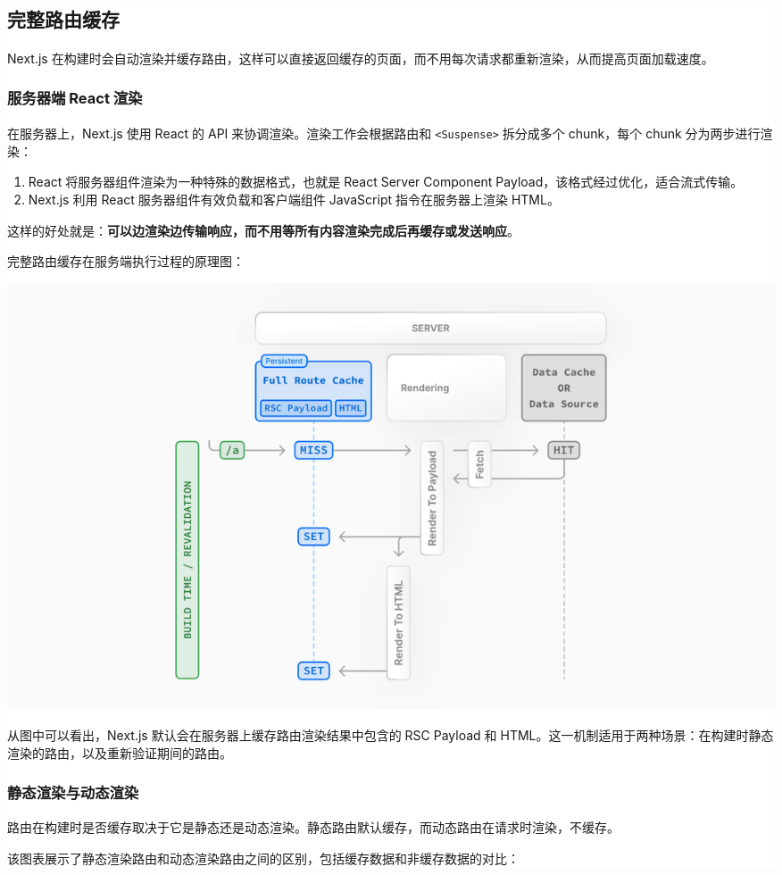 ## 完整路由缓存

Next.js 在构建时会自动渲染并缓存路由，这样可以直接返回缓存的页面，而不用每次请求都重新渲染，从而提高页面加载速度。

### 服务器端 React 渲染

在服务器上，Next.js 使用 React 的 API 来协调渲染。渲染工作会根据路由和 `<Suspense>` 拆分成多个 chunk，每个 chunk 分为两步进行渲染：

1. React 将服务器组件渲染为一种特殊的数据格式，也就是 React Server Component Payload，该格式经过优化，适合流式传输。
2. Next.js 利用 React 服务器组件有效负载和客户端组件 JavaScript 指令在服务器上渲染 HTML。

这样的好处就是：**可以边渲染边传输响应，而不用等所有内容渲染完成后再缓存或发送响应**。

完整路由缓存在服务端执行过程的原理图：

![来自 Next.js 官网](assets/8217a0c0-0fe9-462f-b409-146c4f0ea318.png)

从图中可以看出，Next.js 默认会在服务器上缓存路由渲染结果中包含的 RSC Payload 和 HTML。这一机制适用于两种场景：在构建时静态渲染的路由，以及重新验证期间的路由。

### 静态渲染与动态渲染

路由在构建时是否缓存取决于它是静态还是动态渲染。静态路由默认缓存，而动态路由在请求时渲染，不缓存。

该图表展示了静态渲染路由和动态渲染路由之间的区别，包括缓存数据和非缓存数据的对比：
